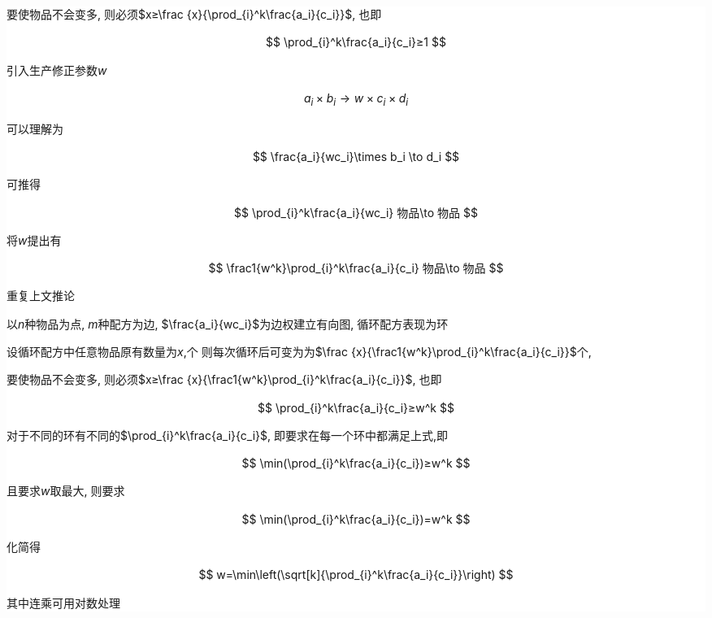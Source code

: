 要使物品不会变多, 则必须$x≥\frac {x}{\prod_{i}^k\frac{a_i}{c_i}}$, 也即

$$
\prod_{i}^k\frac{a_i}{c_i}≥1
$$

引入生产修正参数$w$

$$
a_i\times b_i\to w\times c_i \times d_i 
$$

可以理解为

$$
\frac{a_i}{wc_i}\times b_i \to d_i
$$

可推得

$$
\prod_{i}^k\frac{a_i}{wc_i} 物品\to 物品
$$

将$w$提出有

$$
\frac1{w^k}\prod_{i}^k\frac{a_i}{c_i} 物品\to 物品
$$

重复上文推论

以$n$种物品为点, $m$种配方为边, $\frac{a_i}{wc_i}$为边权建立有向图, 循环配方表现为环

设循环配方中任意物品原有数量为$x$,个 则每次循环后可变为为$\frac {x}{\frac1{w^k}\prod_{i}^k\frac{a_i}{c_i}}$个,

要使物品不会变多, 则必须$x≥\frac {x}{\frac1{w^k}\prod_{i}^k\frac{a_i}{c_i}}$, 也即

$$
\prod_{i}^k\frac{a_i}{c_i}≥w^k
$$

对于不同的环有不同的$\prod_{i}^k\frac{a_i}{c_i}$, 即要求在每一个环中都满足上式,即

$$
\min(\prod_{i}^k\frac{a_i}{c_i})≥w^k
$$

且要求$w$取最大, 则要求

$$
\min(\prod_{i}^k\frac{a_i}{c_i})=w^k
$$

化简得

$$
w=\min\left(\sqrt[k]{\prod_{i}^k\frac{a_i}{c_i}}\right)
$$

其中连乘可用对数处理
